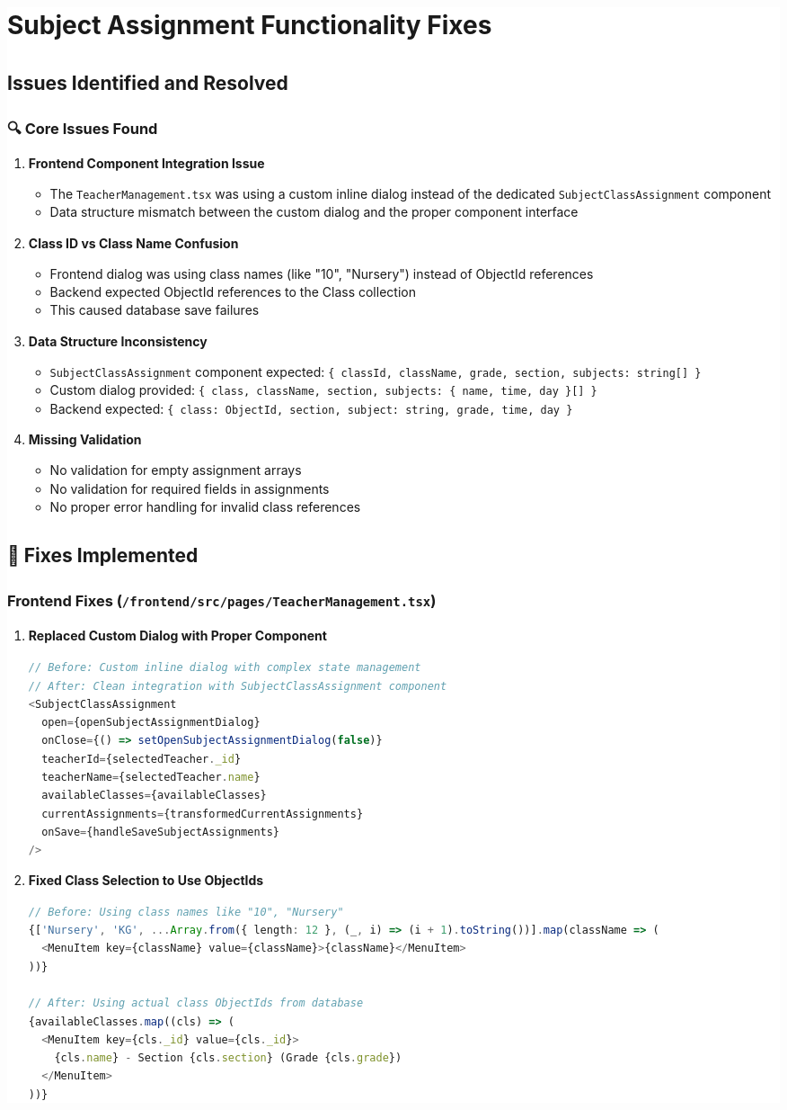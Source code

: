# Subject Assignment Functionality Fixes

## Issues Identified and Resolved

### 🔍 Core Issues Found

1. **Frontend Component Integration Issue**
   - The `TeacherManagement.tsx` was using a custom inline dialog instead of the dedicated `SubjectClassAssignment` component
   - Data structure mismatch between the custom dialog and the proper component interface

2. **Class ID vs Class Name Confusion**
   - Frontend dialog was using class names (like "10", "Nursery") instead of ObjectId references
   - Backend expected ObjectId references to the Class collection
   - This caused database save failures

3. **Data Structure Inconsistency**
   - `SubjectClassAssignment` component expected: `{ classId, className, grade, section, subjects: string[] }`
   - Custom dialog provided: `{ class, className, section, subjects: { name, time, day }[] }`
   - Backend expected: `{ class: ObjectId, section, subject: string, grade, time, day }`

4. **Missing Validation**
   - No validation for empty assignment arrays
   - No validation for required fields in assignments
   - No proper error handling for invalid class references

## 🔧 Fixes Implemented

### Frontend Fixes (`/frontend/src/pages/TeacherManagement.tsx`)

1. **Replaced Custom Dialog with Proper Component**
   ```typescript
   // Before: Custom inline dialog with complex state management
   // After: Clean integration with SubjectClassAssignment component
   <SubjectClassAssignment
     open={openSubjectAssignmentDialog}
     onClose={() => setOpenSubjectAssignmentDialog(false)}
     teacherId={selectedTeacher._id}
     teacherName={selectedTeacher.name}
     availableClasses={availableClasses}
     currentAssignments={transformedCurrentAssignments}
     onSave={handleSaveSubjectAssignments}
   />
   ```

2. **Fixed Class Selection to Use ObjectIds**
   ```typescript
   // Before: Using class names like "10", "Nursery"
   {['Nursery', 'KG', ...Array.from({ length: 12 }, (_, i) => (i + 1).toString())].map(className => (
     <MenuItem key={className} value={className}>{className}</MenuItem>
   ))}
   
   // After: Using actual class ObjectIds from database
   {availableClasses.map((cls) => (
     <MenuItem key={cls._id} value={cls._id}>
       {cls.name} - Section {cls.section} (Grade {cls.grade})
     </MenuItem>
   ))}
   ```
